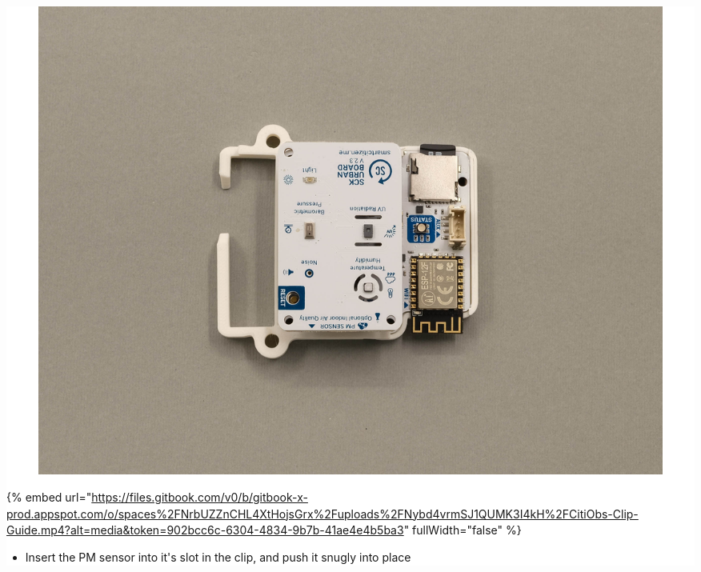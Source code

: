 <figure><img src="../.gitbook/assets/Alliance-Case-Guide-Step-3.jpg" alt=""><figcaption></figcaption></figure></div>

{% embed url="https://files.gitbook.com/v0/b/gitbook-x-prod.appspot.com/o/spaces%2FNrbUZZnCHL4XtHojsGrx%2Fuploads%2FNybd4vrmSJ1QUMK3I4kH%2FCitiObs-Clip-Guide.mp4?alt=media&token=902bcc6c-6304-4834-9b7b-41ae4e4b5ba3" fullWidth="false" %}

* Insert the PM sensor into it's slot in the clip, and push it snugly into place
